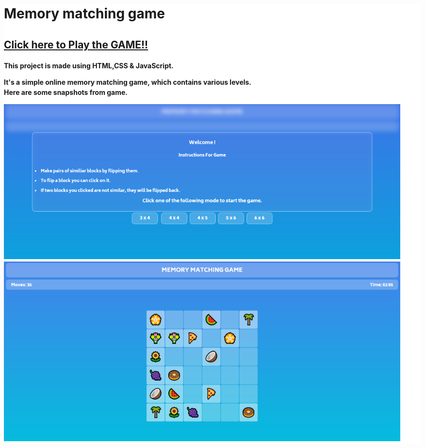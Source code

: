 # Memory matching game

## <b> [Click here to Play the GAME!!]([https://vectorstatic.github.io/Memory-Matching-Game/](https://mdrifathasan4084.github.io/Memory-Matching-Game/))


This project is made using HTML,CSS &amp; JavaScript.

It's a simple online memory matching game, which contains various levels.
<br>
Here are some snapshots from game.

<img src="Images/snapshot1.PNG" width=95% alt="snapshots">
<img src="Images/snapshot2.PNG" width=95% alt="snapshots">